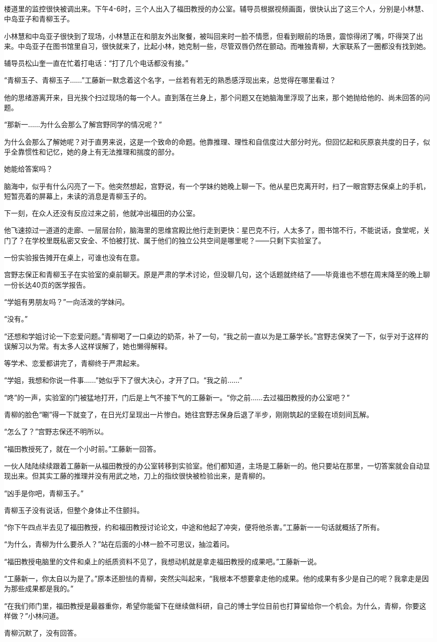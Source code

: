 楼道里的监控很快被调出来。下午4-6时，三个人出入了福田教授的办公室。辅导员根据视频画面，很快认出了这三个人，分别是小林慧、中岛亚子和青柳玉子。

小林慧和中岛亚子很快到了现场，小林慧正在和朋友外出聚餐，被叫回来时一脸不情愿，但看到眼前的场景，震惊得闭了嘴，吓得哭了出来。中岛亚子在图书馆里自习，很快就来了，比起小林，她克制一些，尽管双唇仍然在颤动。而唯独青柳，大家联系了一圈都没有找到她。

辅导员松山奎一直在忙着打电话：“打了几个电话都没有接。”

“青柳玉子、青柳玉子……”工藤新一默念着这个名字，一丝若有若无的熟悉感浮现出来，总觉得在哪里看过？

他的思绪游离开来，目光挨个扫过现场的每一个人。直到落在兰身上，那个问题又在她脑海里浮现了出来，那个她抛给他的、尚未回答的问题。

“那新一……为什么会那么了解宫野同学的情况呢？”

为什么会那么了解她呢？对于直男来说，这是一个致命的命题。他靠推理、理性和自信度过大部分时光。但回忆起和灰原哀共度的日子，似乎全靠惯性和记忆，她的身上有无法推理和揣度的部分。

她能给答案吗？

脑海中，似乎有什么闪亮了一下。他突然想起，宫野说，有一个学妹约她晚上聊一下。他从星巴克离开时，扫了一眼宫野志保桌上的手机，短暂亮着的屏幕上，未读的消息是青柳玉子的。

下一刻，在众人还没有反应过来之前，他就冲出福田的办公室。

他飞速掠过一道道的走廊、一层层台阶，脑海里的思维宫殿比他行走到更快：星巴克不行，人太多了，图书馆不行，不能说话，食堂呢，关门了？在学校里既私密又安全、不怕被打扰、属于他们的独立公共空间是哪里呢？——只剩下实验室了。


一份实验报告摊开在桌上，可谁也没有在意。

宫野志保正和青柳玉子在实验室的桌前聊天。原是严肃的学术讨论，但没聊几句，这个话题就终结了——毕竟谁也不想在周末降至的晚上聊一份长达40页的医学报告。

“学姐有男朋友吗？”一向活泼的学妹问。

“没有。”

“还想和学姐讨论一下恋爱问题。”青柳喝了一口桌边的奶茶，补了一句，“我之前一直以为是工藤学长。”宫野志保笑了一下，似乎对于这样的误解习以为常。有太多人这样误解了，她也懒得解释。

等学术、恋爱都讲完了，青柳终于严肃起来。

“学姐，我想和你说一件事……”她似乎下了很大决心，才开了口。“我之前……”

“咚”的一声，实验室的门被猛地打开，门后是上气不接下气的工藤新一。“你之前……去过福田教授的办公室吧？”

青柳的脸色“唰”得一下就变了，在日光灯呈现出一片惨白。她往宫野志保身后退了半步，刚刚筑起的坚毅在顷刻间瓦解。

“怎么了？”宫野志保还不明所以。

“福田教授死了，就在一个小时前。”工藤新一回答。

一伙人陆陆续续跟着工藤新一从福田教授的办公室转移到实验室。他们都知道，主场是工藤新一的。他只要站在那里，一切答案就会自动显现出来。但其实工藤的推理并没有用武之地，刀上的指纹很快被检验出来，是青柳的。

“凶手是你吧，青柳玉子。”

青柳玉子没有说话，但整个身体止不住颤抖。

“你下午四点半去见了福田教授，约和福田教授讨论论文，中途和他起了冲突，便将他杀害。”工藤新一一句话就概括了所有。

“为什么，青柳为什么要杀人？”站在后面的小林一脸不可思议，抽泣着问。

“福田教授电脑里的文件和桌上的纸质资料不见了，我想动机就是拿走福田教授的成果吧。”工藤新一说。

“工藤新一，你太自以为是了。”原本还胆怯的青柳，突然尖叫起来，“我根本不想要拿走他的成果。他的成果有多少是自己的呢？我拿走是因为那些成果都是我的。”

“在我们师门里，福田教授是最器重你，希望你能留下在继续做科研，自己的博士学位目前也打算留给你一个机会。为什么，青柳，你要这样做？”小林问道。

青柳沉默了，没有回答。
